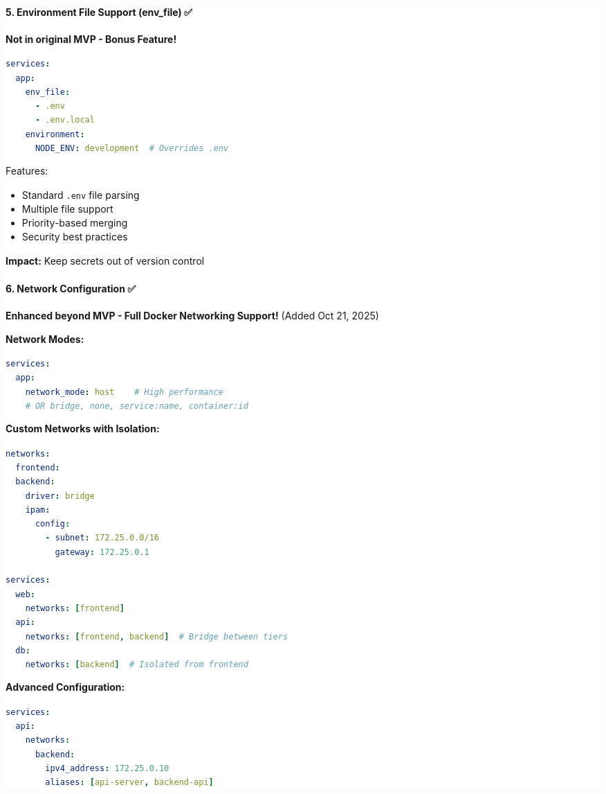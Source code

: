 #### 5. **Environment File Support (env_file)** ✅
**Not in original MVP - Bonus Feature!**

```yaml
services:
  app:
    env_file:
      - .env
      - .env.local
    environment:
      NODE_ENV: development  # Overrides .env
```

Features:
- Standard `.env` file parsing
- Multiple file support
- Priority-based merging
- Security best practices

**Impact:** Keep secrets out of version control

#### 6. **Network Configuration** ✅
**Enhanced beyond MVP - Full Docker Networking Support!** (Added Oct 21, 2025)

**Network Modes:**
```yaml
services:
  app:
    network_mode: host    # High performance
    # OR bridge, none, service:name, container:id
```

**Custom Networks with Isolation:**
```yaml
networks:
  frontend:
  backend:
    driver: bridge
    ipam:
      config:
        - subnet: 172.25.0.0/16
          gateway: 172.25.0.1

services:
  web:
    networks: [frontend]
  api:
    networks: [frontend, backend]  # Bridge between tiers
  db:
    networks: [backend]  # Isolated from frontend
```

**Advanced Configuration:**
```yaml
services:
  api:
    networks:
      backend:
        ipv4_address: 172.25.0.10
        aliases: [api-server, backend-api]
```
